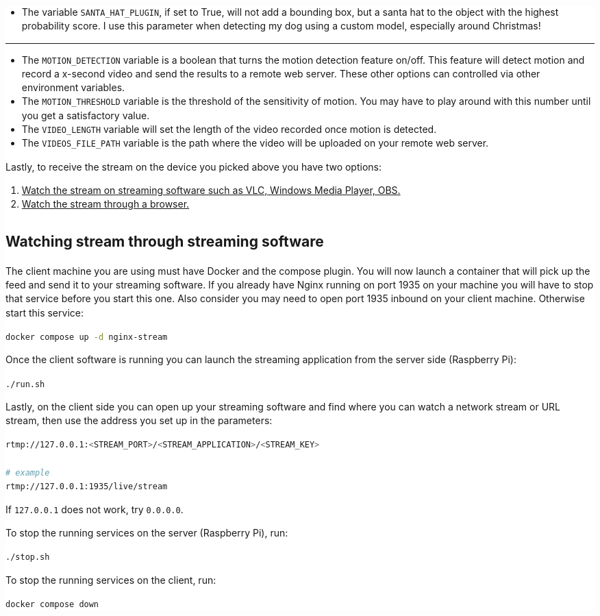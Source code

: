 - The variable `SANTA_HAT_PLUGIN`, if set to True, will not add a bounding box, but a santa hat to the object with the highest probability score. I use this parameter when detecting my dog using a custom model, especially around Christmas!
---
- The `MOTION_DETECTION` variable is a boolean that turns the motion detection feature on/off. This feature will detect motion and record a x-second video and send the results to a remote web server. These other options can controlled via other environment variables.
- The `MOTION_THRESHOLD` variable is the threshold of the sensitivity of motion. You may have to play around with this number until you get a satisfactory value.
- The `VIDEO_LENGTH` variable will set the length of the video recorded once motion is detected.
- The `VIDEOS_FILE_PATH` variable is the path where the video will be uploaded on your remote web server.

Lastly, to receive the stream on the device you picked above you have two options:

1. [Watch the stream on streaming software such as VLC, Windows Media Player, OBS.](#watching-stream-through-streaming-software)
2. [Watch the stream through a browser.](#watching-stream-through-web-browser)

## Watching stream through streaming software
The client machine you are using must have Docker and the compose plugin. You will now launch a container that will pick up the feed and send it to your streaming software. If you already have Nginx running on port 1935 on your machine you will have to stop that service before you start this one. Also consider you may need to open port 1935 inbound on your client machine. Otherwise start this service:
```bash
docker compose up -d nginx-stream
```

Once the client software is running you can launch the streaming application from the server side (Raspberry Pi):
```bash
./run.sh
```

Lastly, on the client side you can open up your streaming software and find where you can watch a network stream or URL stream, then use the address you set up in the parameters:
```bash
rtmp://127.0.0.1:<STREAM_PORT>/<STREAM_APPLICATION>/<STREAM_KEY>

# example
rtmp://127.0.0.1:1935/live/stream
```

If `127.0.0.1` does not work, try `0.0.0.0`.

To stop the running services on the server (Raspberry Pi), run:
```bash
./stop.sh
```

To stop the running services on the client, run:
```bash
docker compose down
```
